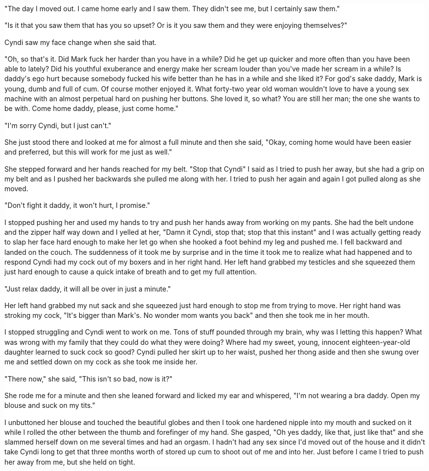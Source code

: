 "The day I moved out. I came home early and I saw them. They didn't see me, but I certainly saw them." 

"Is it that you saw them that has you so upset? Or is it you saw them and they were enjoying themselves?" 

Cyndi saw my face change when she said that. 

"Oh, so that's it. Did Mark fuck her harder than you have in a while? Did he get up quicker and more often than you have been able to lately? Did his youthful exuberance and energy make her scream louder than you've made her scream in a while? Is daddy's ego hurt because somebody fucked his wife better than he has in a while and she liked it? For god's sake daddy, Mark is young, dumb and full of cum. Of course mother enjoyed it. What forty-two year old woman wouldn't love to have a young sex machine with an almost perpetual hard on pushing her buttons. She loved it, so what? You are still her man; the one she wants to be with. Come home daddy, please, just come home." 

"I'm sorry Cyndi, but I just can't." 

She just stood there and looked at me for almost a full minute and then she said, "Okay, coming home would have been easier and preferred, but this will work for me just as well." 

She stepped forward and her hands reached for my belt. "Stop that Cyndi" I said as I tried to push her away, but she had a grip on my belt and as I pushed her backwards she pulled me along with her. I tried to push her again and again I got pulled along as she moved. 

"Don't fight it daddy, it won't hurt, I promise." 

I stopped pushing her and used my hands to try and push her hands away from working on my pants. She had the belt undone and the zipper half way down and I yelled at her, "Damn it Cyndi, stop that; stop that this instant" and I was actually getting ready to slap her face hard enough to make her let go when she hooked a foot behind my leg and pushed me. I fell backward and landed on the couch. The suddenness of it took me by surprise and in the time it took me to realize what had happened and to respond Cyndi had my cock out of my boxers and in her right hand. Her left hand grabbed my testicles and she squeezed them just hard enough to cause a quick intake of breath and to get my full attention. 

"Just relax daddy, it will all be over in just a minute." 

Her left hand grabbed my nut sack and she squeezed just hard enough to stop me from trying to move. Her right hand was stroking my cock, "It's bigger than Mark's. No wonder mom wants you back" and then she took me in her mouth. 

I stopped struggling and Cyndi went to work on me. Tons of stuff pounded through my brain, why was I letting this happen? What was wrong with my family that they could do what they were doing? Where had my sweet, young, innocent eighteen-year-old daughter learned to suck cock so good? Cyndi pulled her skirt up to her waist, pushed her thong aside and then she swung over me and settled down on my cock as she took me inside her. 

"There now," she said, "This isn't so bad, now is it?" 

She rode me for a minute and then she leaned forward and licked my ear and whispered, "I'm not wearing a bra daddy. Open my blouse and suck on my tits." 

I unbuttoned her blouse and touched the beautiful globes and then I took one hardened nipple into my mouth and sucked on it while I rolled the other between the thumb and forefinger of my hand. She gasped, "Oh yes daddy, like that, just like that" and she slammed herself down on me several times and had an orgasm. I hadn't had any sex since I'd moved out of the house and it didn't take Cyndi long to get that three months worth of stored up cum to shoot out of me and into her. Just before I came I tried to push her away from me, but she held on tight. 

